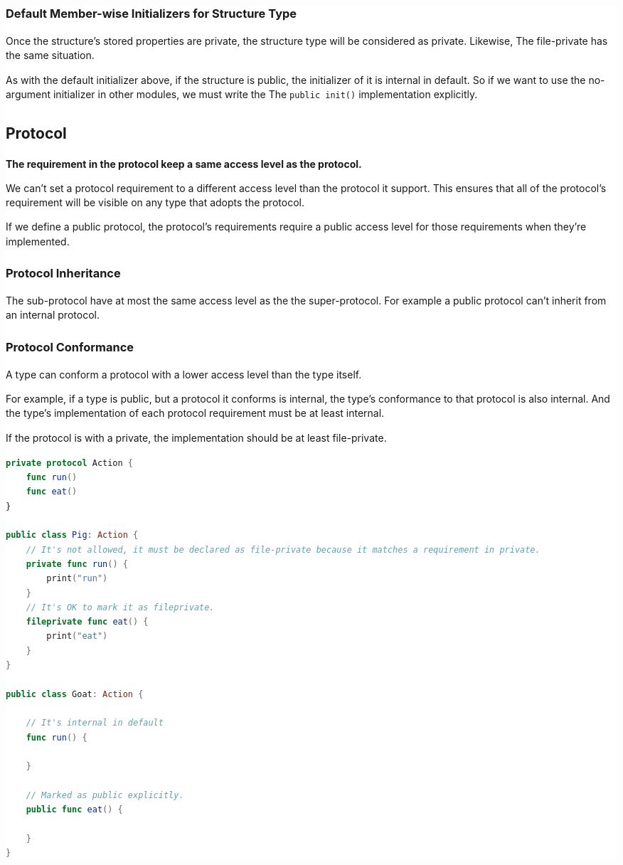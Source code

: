 ### Default **Member-wise**  Initializers for Structure Type

Once the structure’s stored properties are private, the structure type will be considered as private. Likewise, The file-private has the same situation.

As with the default initializer above, if the structure is public, the initializer of it is internal in default. So if we want to use the no-argument initializer in other modules, we must write the  The `public init()` implementation explicitly.

## Protocol

**The requirement in the protocol keep a same access level as the protocol.**

We can’t set a protocol requirement to a different access level than the protocol it support. This ensures that all of the protocol’s requirement will be visible on any type that adopts the protocol.

If we define a public protocol, the protocol’s requirements require a public access level for those requirements when they’re implemented.

### Protocol Inheritance

The sub-protocol have at most the same access level as the the super-protocol. For example a public protocol can’t inherit from an internal protocol.

### Protocol Conformance

A type can conform a protocol with a lower access level than the type itself.

For example, if a type is public, but a protocol it conforms is internal, the type’s conformance to that protocol is also internal. And the type’s implementation of each protocol requirement must be at least internal. 

If the protocol is with a private, the implementation should be at least file-private.

```swift
private protocol Action { 
    func run()
    func eat()
}

public class Pig: Action {
    // It's not allowed, it must be declared as file-private because it matches a requirement in private.
    private func run() {
        print("run")
    }
    // It's OK to mark it as fileprivate.
    fileprivate func eat() {
        print("eat")
    }
}

public class Goat: Action {
    
    // It's internal in default
    func run() {  
        
    }
    
    // Marked as public explicitly.
    public func eat() {
        
    }
}
```
